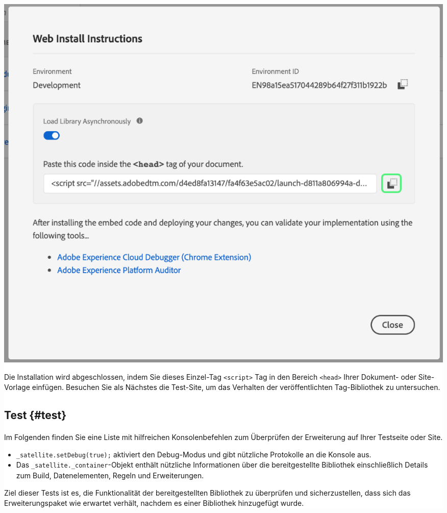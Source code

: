 ![](../images/getting-started/launch-installation-instructions-dialogue.png)

Die Installation wird abgeschlossen, indem Sie dieses Einzel-Tag `<script>` Tag in den Bereich `<head>` Ihrer Dokument- oder Site-Vorlage einfügen. Besuchen Sie als Nächstes die Test-Site, um das Verhalten der veröffentlichten Tag-Bibliothek zu untersuchen.

## Test {#test}

Im Folgenden finden Sie eine Liste mit hilfreichen Konsolenbefehlen zum Überprüfen der Erweiterung auf Ihrer Testseite oder Site.

- `_satellite.setDebug(true);` aktiviert den Debug-Modus und gibt nützliche Protokolle an die Konsole aus.
- Das `_satellite._container`-Objekt enthält nützliche Informationen über die bereitgestellte Bibliothek einschließlich Details zum Build, Datenelementen, Regeln und Erweiterungen.

Ziel dieser Tests ist es, die Funktionalität der bereitgestellten Bibliothek zu überprüfen und sicherzustellen, dass sich das Erweiterungspaket wie erwartet verhält, nachdem es einer Bibliothek hinzugefügt wurde.
